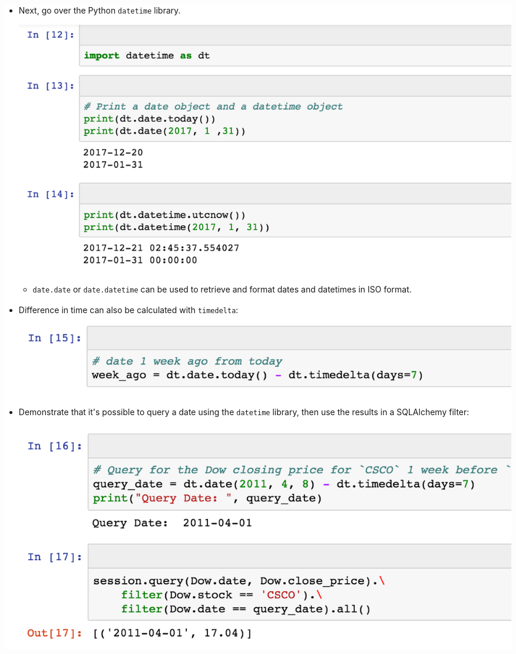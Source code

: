 * Next, go over the Python `datetime` library.

  ![Images/dates03.png](Images/dates03.png)

  * `date.date` or `date.datetime` can be used to retrieve and format dates and datetimes in ISO format.

* Difference in time can also be calculated with `timedelta`:

  ![Images/dates04.png](Images/dates04.png)

* Demonstrate that it's possible to query a date using the `datetime` library, then use the results in a SQLAlchemy filter:

  ![Images/dates05.png](Images/dates05.png)
